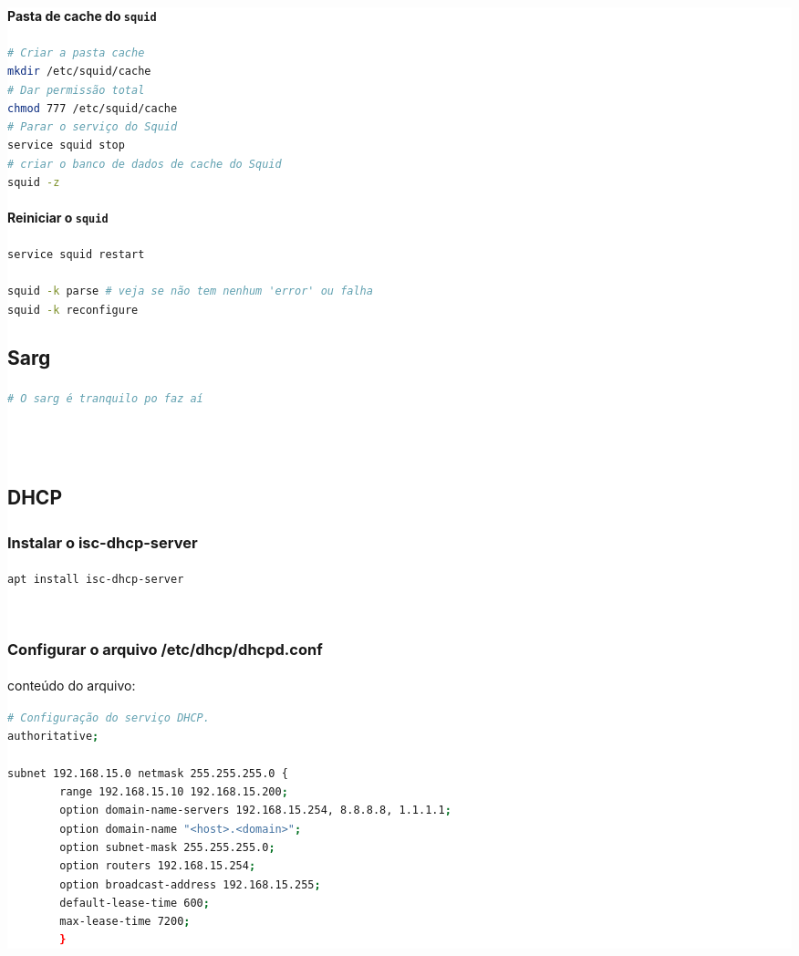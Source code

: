 #### Pasta de cache do `squid`
```bash
# Criar a pasta cache
mkdir /etc/squid/cache
# Dar permissão total
chmod 777 /etc/squid/cache
# Parar o serviço do Squid
service squid stop
# criar o banco de dados de cache do Squid
squid -z
```

#### Reiniciar o `squid`
```bash
service squid restart

squid -k parse # veja se não tem nenhum 'error' ou falha
squid -k reconfigure
```

## Sarg

```bash
# O sarg é tranquilo po faz aí
```

<br><br>

## DHCP

### Instalar o isc-dhcp-server
```bash
apt install isc-dhcp-server
```

<br>

### Configurar o arquivo /etc/dhcp/dhcpd.conf
conteúdo do arquivo:
```bash
# Configuração do serviço DHCP.
authoritative;

subnet 192.168.15.0 netmask 255.255.255.0 {
        range 192.168.15.10 192.168.15.200;
        option domain-name-servers 192.168.15.254, 8.8.8.8, 1.1.1.1;
        option domain-name "<host>.<domain>";
        option subnet-mask 255.255.255.0;
        option routers 192.168.15.254;
        option broadcast-address 192.168.15.255;
        default-lease-time 600;
        max-lease-time 7200;
        }
```
